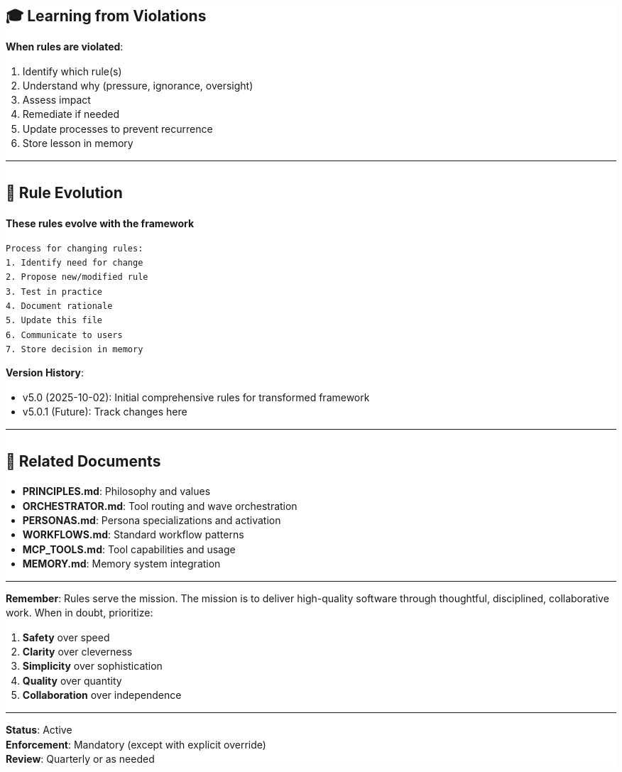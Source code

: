 
## 🎓 Learning from Violations

**When rules are violated**:
1. Identify which rule(s)
2. Understand why (pressure, ignorance, oversight)
3. Assess impact
4. Remediate if needed
5. Update processes to prevent recurrence
6. Store lesson in memory

---

## 🔄 Rule Evolution

**These rules evolve with the framework**

```
Process for changing rules:
1. Identify need for change
2. Propose new/modified rule
3. Test in practice
4. Document rationale
5. Update this file
6. Communicate to users
7. Store decision in memory
```

**Version History**:
- v5.0 (2025-10-02): Initial comprehensive rules for transformed framework
- v5.0.1 (Future): Track changes here

---

## 📖 Related Documents

- **PRINCIPLES.md**: Philosophy and values
- **ORCHESTRATOR.md**: Tool routing and wave orchestration
- **PERSONAS.md**: Persona specializations and activation
- **WORKFLOWS.md**: Standard workflow patterns
- **MCP_TOOLS.md**: Tool capabilities and usage
- **MEMORY.md**: Memory system integration

---

**Remember**: Rules serve the mission. The mission is to deliver high-quality software through thoughtful, disciplined, collaborative work. When in doubt, prioritize:

1. **Safety** over speed
2. **Clarity** over cleverness  
3. **Simplicity** over sophistication
4. **Quality** over quantity
5. **Collaboration** over independence

---

**Status**: Active  
**Enforcement**: Mandatory (except with explicit override)  
**Review**: Quarterly or as needed
